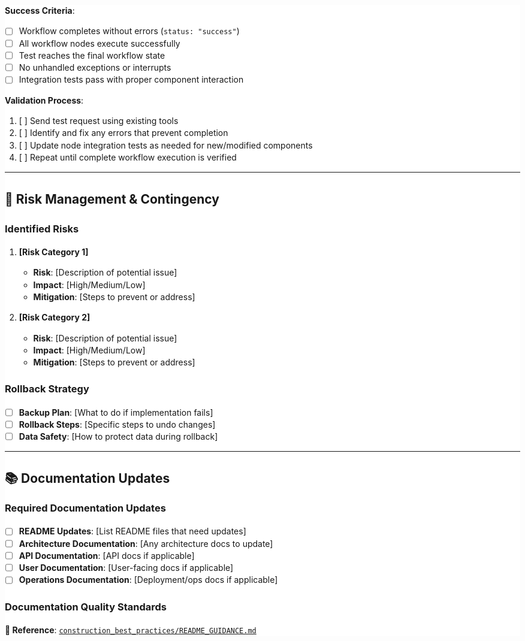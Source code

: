 **Success Criteria**:

- [ ] Workflow completes without errors (`status: "success"`)
- [ ] All workflow nodes execute successfully
- [ ] Test reaches the final workflow state
- [ ] No unhandled exceptions or interrupts
- [ ] Integration tests pass with proper component interaction

**Validation Process**:

1. [ ] Send test request using existing tools
2. [ ] Identify and fix any errors that prevent completion
3. [ ] Update node integration tests as needed for new/modified components
4. [ ] Repeat until complete workflow execution is verified

---

## 🔄 Risk Management & Contingency

### Identified Risks

1. **[Risk Category 1]**

   - **Risk**: [Description of potential issue]
   - **Impact**: [High/Medium/Low]
   - **Mitigation**: [Steps to prevent or address]

2. **[Risk Category 2]**
   - **Risk**: [Description of potential issue]
   - **Impact**: [High/Medium/Low]
   - **Mitigation**: [Steps to prevent or address]

### Rollback Strategy

- [ ] **Backup Plan**: [What to do if implementation fails]
- [ ] **Rollback Steps**: [Specific steps to undo changes]
- [ ] **Data Safety**: [How to protect data during rollback]

---

## 📚 Documentation Updates

### Required Documentation Updates

- [ ] **README Updates**: [List README files that need updates]
- [ ] **Architecture Documentation**: [Any architecture docs to update]
- [ ] **API Documentation**: [API docs if applicable]
- [ ] **User Documentation**: [User-facing docs if applicable]
- [ ] **Operations Documentation**: [Deployment/ops docs if applicable]

### Documentation Quality Standards

**📖 Reference**: [`construction_best_practices/README_GUIDANCE.md`](construction_best_practices/README_GUIDANCE.md)
